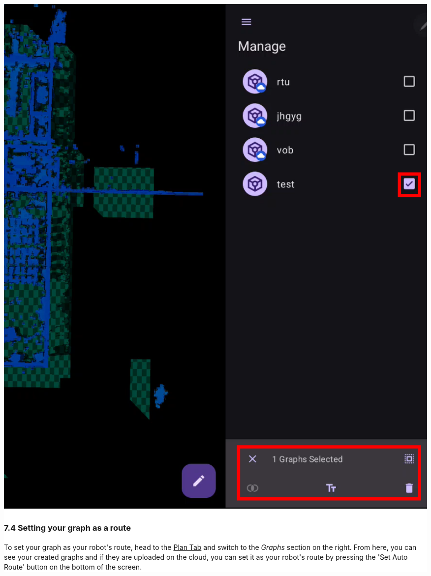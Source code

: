 <img alt='More Options' src='img/dash-ops-mobile/graph-more-options.png' width='1000px' margin-top='10px'>

### 7.4 **Setting your graph as a route**
To set your graph as your robot's route, head to the [Plan Tab](#6-plan-tab) and switch to the *Graphs* section on the right. From here, you can see your created graphs and if they are uploaded on the cloud, you can set it as your robot's route by pressing the 'Set Auto Route' button on the bottom of the screen.
